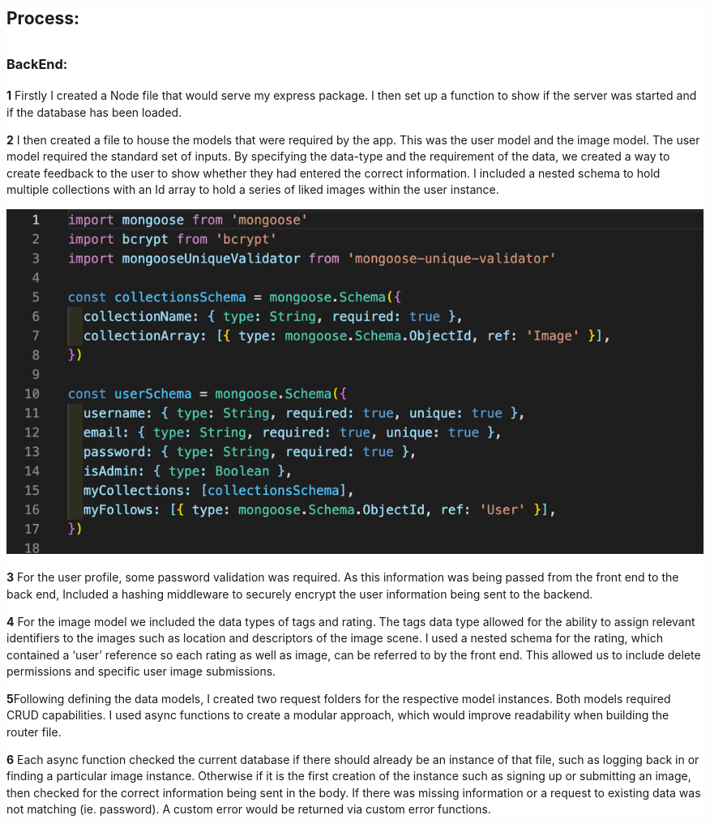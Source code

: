 <h2>Process:<h2>

  <h3>BackEnd:</h3>



  **1** Firstly I created a Node file that would serve my express package. I then set up a function to show if the server was started and if the database has been loaded.

  **2** I then created a file to house the models that were required by the app. This was the user model and the image model. The user model required the standard set of inputs. By specifying the data-type and the requirement of the data, we created a way to create feedback to the user to show whether they had entered the correct information. I included a nested schema to hold multiple collections with an Id array to hold a series of liked images within the user instance. 


![models](readmeimages/Screenshot2021-10-22at14.25.16.png "models")

  **3** For the user profile, some password validation was required. As this information was being passed from the front end to the back end, Included a hashing middleware to securely encrypt the user information being sent to the backend.

  **4** For the image model we included the data types of tags and rating. The tags data type allowed for the ability to assign relevant identifiers to the images such as location and descriptors of the image scene. I used a nested schema for the rating, which contained a ‘user’ reference so each rating as well as image, can be referred to by the front end. This allowed us to include delete permissions and specific user image submissions.

  **5**Following defining the data models, I created two request folders for the respective model instances. Both models required CRUD capabilities. I used async functions to create a modular approach, which would improve readability when building the router file.

  **6** Each async function checked the current database if there should already be an instance of that file, such as logging back in or finding a particular image instance. Otherwise if it is the first creation of the instance such as signing up or submitting an image, then checked for the correct information being sent in the body. If there was missing information or a request to existing data was not matching (ie. password). A custom error would be returned via custom error functions.
